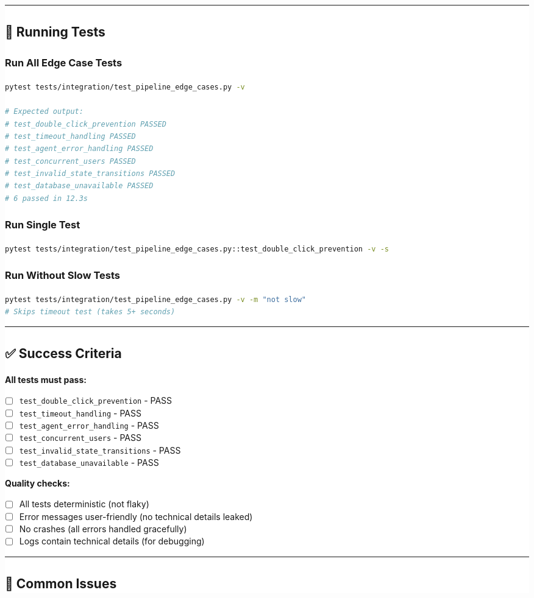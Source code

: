 ```python
```

---

## 🚀 Running Tests

### Run All Edge Case Tests
```bash
pytest tests/integration/test_pipeline_edge_cases.py -v

# Expected output:
# test_double_click_prevention PASSED
# test_timeout_handling PASSED
# test_agent_error_handling PASSED
# test_concurrent_users PASSED
# test_invalid_state_transitions PASSED
# test_database_unavailable PASSED
# 6 passed in 12.3s
```

### Run Single Test
```bash
pytest tests/integration/test_pipeline_edge_cases.py::test_double_click_prevention -v -s
```

### Run Without Slow Tests
```bash
pytest tests/integration/test_pipeline_edge_cases.py -v -m "not slow"
# Skips timeout test (takes 5+ seconds)
```

---

## ✅ Success Criteria

**All tests must pass:**
- [ ] `test_double_click_prevention` - PASS
- [ ] `test_timeout_handling` - PASS
- [ ] `test_agent_error_handling` - PASS
- [ ] `test_concurrent_users` - PASS
- [ ] `test_invalid_state_transitions` - PASS
- [ ] `test_database_unavailable` - PASS

**Quality checks:**
- [ ] All tests deterministic (not flaky)
- [ ] Error messages user-friendly (no technical details leaked)
- [ ] No crashes (all errors handled gracefully)
- [ ] Logs contain technical details (for debugging)

---

## 🐛 Common Issues
